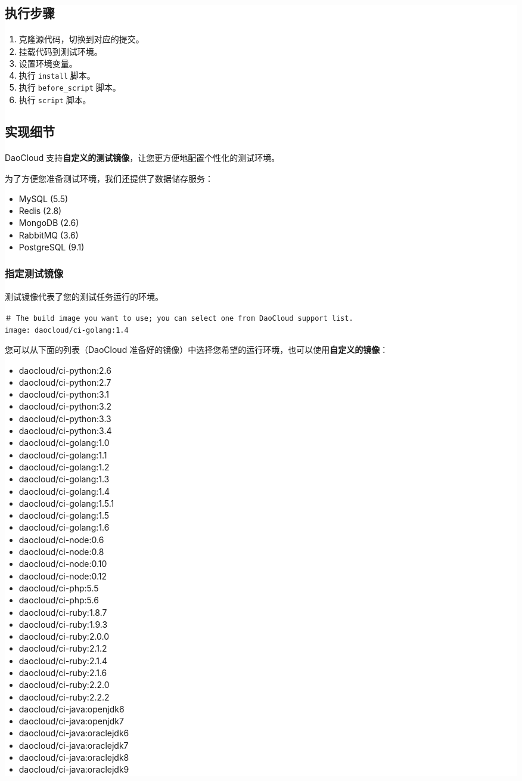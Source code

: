## 执行步骤

1. 克隆源代码，切换到对应的提交。
2. 挂载代码到测试环境。
3. 设置环境变量。
4. 执行 `install` 脚本。
5. 执行 `before_script` 脚本。
6. 执行 `script` 脚本。

## 实现细节

DaoCloud 支持**自定义的测试镜像**，让您更方便地配置个性化的测试环境。

为了方便您准备测试环境，我们还提供了数据储存服务：

- MySQL (5.5)
- Redis (2.8)
- MongoDB (2.6)
- RabbitMQ (3.6)
- PostgreSQL (9.1)

### 指定测试镜像

测试镜像代表了您的测试任务运行的环境。

```
＃ The build image you want to use; you can select one from DaoCloud support list.
image: daocloud/ci-golang:1.4
```

您可以从下面的列表（DaoCloud 准备好的镜像）中选择您希望的运行环境，也可以使用**自定义的镜像**：

- daocloud/ci-python:2.6
- daocloud/ci-python:2.7
- daocloud/ci-python:3.1
- daocloud/ci-python:3.2
- daocloud/ci-python:3.3
- daocloud/ci-python:3.4
- daocloud/ci-golang:1.0
- daocloud/ci-golang:1.1
- daocloud/ci-golang:1.2
- daocloud/ci-golang:1.3
- daocloud/ci-golang:1.4
- daocloud/ci-golang:1.5.1
- daocloud/ci-golang:1.5
- daocloud/ci-golang:1.6
- daocloud/ci-node:0.6
- daocloud/ci-node:0.8
- daocloud/ci-node:0.10
- daocloud/ci-node:0.12
- daocloud/ci-php:5.5
- daocloud/ci-php:5.6
- daocloud/ci-ruby:1.8.7
- daocloud/ci-ruby:1.9.3
- daocloud/ci-ruby:2.0.0
- daocloud/ci-ruby:2.1.2
- daocloud/ci-ruby:2.1.4
- daocloud/ci-ruby:2.1.6
- daocloud/ci-ruby:2.2.0
- daocloud/ci-ruby:2.2.2
- daocloud/ci-java:openjdk6
- daocloud/ci-java:openjdk7
- daocloud/ci-java:oraclejdk6
- daocloud/ci-java:oraclejdk7
- daocloud/ci-java:oraclejdk8
- daocloud/ci-java:oraclejdk9